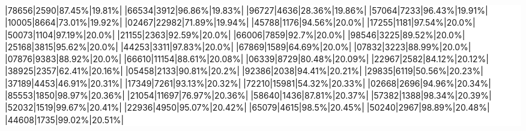|78656|2590|87.45%|19.81%|
|66534|3912|96.86%|19.83%|
|96727|4636|28.36%|19.86%|
|57064|7233|96.43%|19.91%|
|10005|8664|73.01%|19.92%|
|02467|22982|71.89%|19.94%|
|45788|1176|94.56%|20.0%|
|17255|1181|97.54%|20.0%|
|50073|1104|97.19%|20.0%|
|21155|2363|92.59%|20.0%|
|66006|7859|92.7%|20.0%|
|98546|3225|89.52%|20.0%|
|25168|3815|95.62%|20.0%|
|44253|3311|97.83%|20.0%|
|67869|1589|64.69%|20.0%|
|07832|3223|88.99%|20.0%|
|07876|9383|88.92%|20.0%|
|66610|11154|88.61%|20.08%|
|06339|8729|80.48%|20.09%|
|22967|2582|84.12%|20.12%|
|38925|2357|62.41%|20.16%|
|05458|2133|90.81%|20.2%|
|92386|2038|94.41%|20.21%|
|29835|6119|50.56%|20.23%|
|37189|4453|46.91%|20.31%|
|17349|7261|93.13%|20.32%|
|72210|15981|54.32%|20.33%|
|02668|2696|94.96%|20.34%|
|85553|1850|98.97%|20.36%|
|21054|11697|76.97%|20.36%|
|58640|1436|87.81%|20.37%|
|57382|1388|98.34%|20.39%|
|52032|1519|99.67%|20.41%|
|22936|4950|95.07%|20.42%|
|65079|4615|98.5%|20.45%|
|50240|2967|98.89%|20.48%|
|44608|1735|99.02%|20.51%|